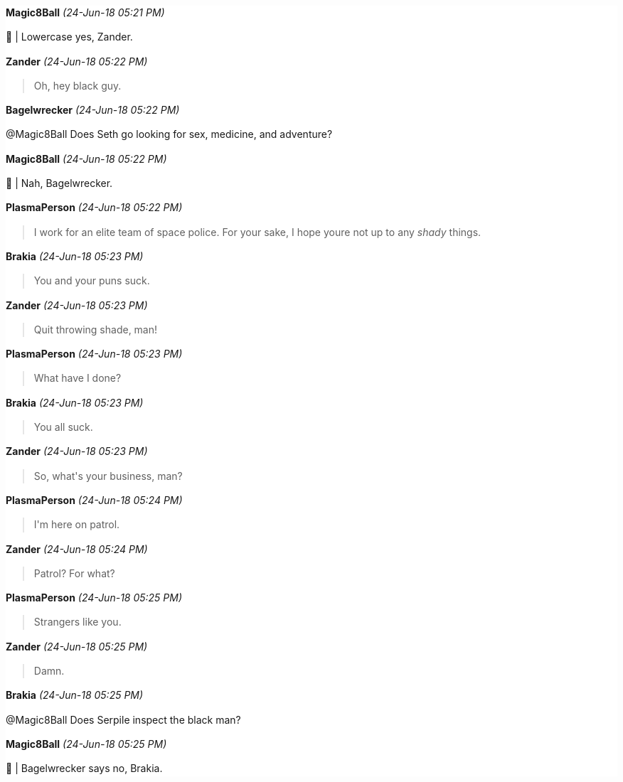 **Magic8Ball** _(24-Jun-18 05:21 PM)_

🎱 | Lowercase yes, Zander.

**Zander** _(24-Jun-18 05:22 PM)_

> Oh, hey black guy.

**Bagelwrecker** _(24-Jun-18 05:22 PM)_

@Magic8Ball Does Seth go looking for sex, medicine, and adventure?

**Magic8Ball** _(24-Jun-18 05:22 PM)_

🎱 | Nah, Bagelwrecker.

**PlasmaPerson** _(24-Jun-18 05:22 PM)_

> I work for an elite team of space police. For your sake, I hope youre not up to any _shady_ things.

**Brakia** _(24-Jun-18 05:23 PM)_

> You and your puns suck.

**Zander** _(24-Jun-18 05:23 PM)_

> Quit throwing shade, man!

**PlasmaPerson** _(24-Jun-18 05:23 PM)_

> What have I done?

**Brakia** _(24-Jun-18 05:23 PM)_

> You all suck.

**Zander** _(24-Jun-18 05:23 PM)_

> So, what's your business, man?

**PlasmaPerson** _(24-Jun-18 05:24 PM)_

> I'm here on patrol.

**Zander** _(24-Jun-18 05:24 PM)_

> Patrol? For what?

**PlasmaPerson** _(24-Jun-18 05:25 PM)_

> Strangers like you.

**Zander** _(24-Jun-18 05:25 PM)_

> Damn.

**Brakia** _(24-Jun-18 05:25 PM)_

@Magic8Ball Does Serpile inspect the black man?

**Magic8Ball** _(24-Jun-18 05:25 PM)_

🎱 | Bagelwrecker says no, Brakia.
